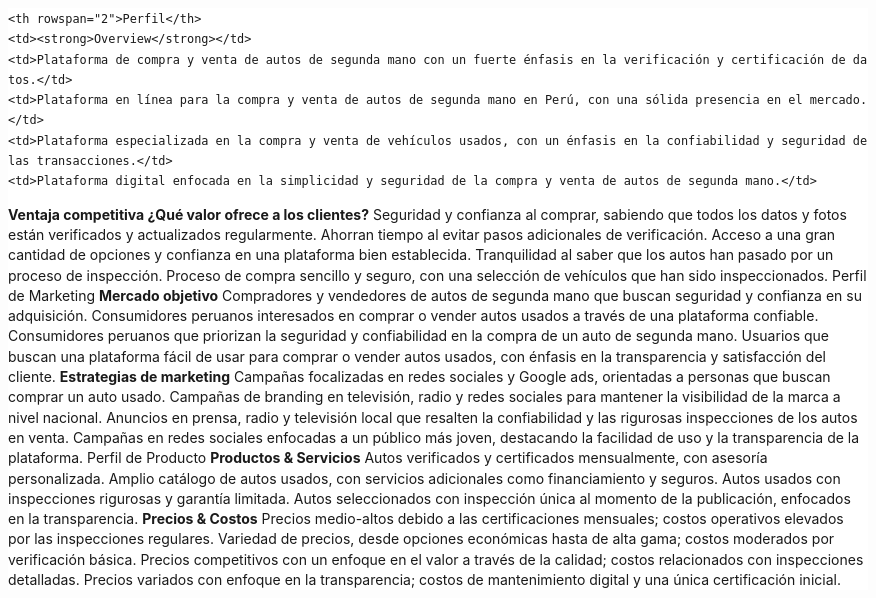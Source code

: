     <th rowspan="2">Perfil</th>
    <td><strong>Overview</strong></td>
    <td>Plataforma de compra y venta de autos de segunda mano con un fuerte énfasis en la verificación y certificación de datos.</td>
    <td>Plataforma en línea para la compra y venta de autos de segunda mano en Perú, con una sólida presencia en el mercado.</td>
    <td>Plataforma especializada en la compra y venta de vehículos usados, con un énfasis en la confiabilidad y seguridad de las transacciones.</td>
    <td>Plataforma digital enfocada en la simplicidad y seguridad de la compra y venta de autos de segunda mano.</td>
  </tr>
  <tr>
    <td><strong>Ventaja competitiva ¿Qué valor ofrece a los clientes?</strong></td>
    <td>Seguridad y confianza al comprar, sabiendo que todos los datos y fotos están verificados y actualizados regularmente. Ahorran tiempo al evitar pasos adicionales de verificación.</td>
    <td>Acceso a una gran cantidad de opciones y confianza en una plataforma bien establecida.</td>
    <td>Tranquilidad al saber que los autos han pasado por un proceso de inspección.</td>
    <td>Proceso de compra sencillo y seguro, con una selección de vehículos que han sido inspeccionados.</td>
  </tr>
  <tr>
    <th rowspan="2">Perfil de Marketing</th>
    <td><strong>Mercado objetivo</strong></td>
    <td>Compradores y vendedores de autos de segunda mano que buscan seguridad y confianza en su adquisición.</td>
    <td>Consumidores peruanos interesados en comprar o vender autos usados a través de una plataforma confiable.</td>
    <td>Consumidores peruanos que priorizan la seguridad y confiabilidad en la compra de un auto de segunda mano.</td>
    <td>Usuarios que buscan una plataforma fácil de usar para comprar o vender autos usados, con énfasis en la transparencia y satisfacción del cliente.</td>
  </tr>
  <tr>
    <td><strong>Estrategias de marketing</strong></td>
    <td>Campañas focalizadas en redes sociales y Google ads, orientadas a personas que buscan comprar un auto usado.</td>
    <td>Campañas de branding en televisión, radio y redes sociales para mantener la visibilidad de la marca a nivel nacional.</td>
    <td>Anuncios en prensa, radio y televisión local que resalten la confiabilidad y las rigurosas inspecciones de los autos en venta.</td>
    <td>Campañas en redes sociales enfocadas a un público más joven, destacando la facilidad de uso y la transparencia de la plataforma.</td>
  </tr>
  <tr>
    <th rowspan="3">Perfil de Producto</th>
    <td><strong>Productos & Servicios</strong></td>
    <td>Autos verificados y certificados mensualmente, con asesoría personalizada.</td>
    <td>Amplio catálogo de autos usados, con servicios adicionales como financiamiento y seguros.</td>
    <td>Autos usados con inspecciones rigurosas y garantía limitada.</td>
    <td>Autos seleccionados con inspección única al momento de la publicación, enfocados en la transparencia.</td>
  </tr>
  <tr>
    <td><strong>Precios & Costos</strong></td>
    <td>Precios medio-altos debido a las certificaciones mensuales; costos operativos elevados por las inspecciones regulares.</td>
    <td>Variedad de precios, desde opciones económicas hasta de alta gama; costos moderados por verificación básica.</td>
    <td>Precios competitivos con un enfoque en el valor a través de la calidad; costos relacionados con inspecciones detalladas.</td>
    <td>Precios variados con enfoque en la transparencia; costos de mantenimiento digital y una única certificación inicial.</td>
  </tr>
  <tr>